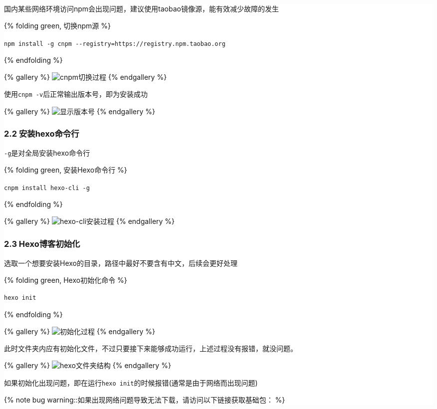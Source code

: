 国内某些网络环境访问npm会出现问题，建议使用taobao镜像源，能有效减少故障的发生

{% folding green, 切换npm源 %}
```shell
npm install -g cnpm --registry=https://registry.npm.taobao.org
```
{% endfolding %}

{% gallery %}
![cnpm切换过程](https://xingqiu-tuchuang-1256524210.cos.ap-shanghai.myqcloud.com/5199/hexo/1.jpg)
{% endgallery %}

使用`cnpm -v`后正常输出版本号，即为安装成功

{% gallery %}
![显示版本号](https://xingqiu-tuchuang-1256524210.cos.ap-shanghai.myqcloud.com/5199/hexo/2.jpg)
{% endgallery %}

### 2.2 安装hexo命令行

`-g`是对全局安装hexo命令行

{% folding green, 安装Hexo命令行 %}
```shell
cnpm install hexo-cli -g
```
{% endfolding %}

{% gallery %}
![hexo-cli安装过程](https://xingqiu-tuchuang-1256524210.cos.ap-shanghai.myqcloud.com/5199/hexo/3.jpg)
{% endgallery %}

### 2.3 Hexo博客初始化

选取一个想要安装Hexo的目录，路径中最好不要含有中文，后续会更好处理

{% folding green, Hexo初始化命令 %}
```shell
hexo init
```
{% endfolding %}

{% gallery %}
![初始化过程](https://xingqiu-tuchuang-1256524210.cos.ap-shanghai.myqcloud.com/5199/Hexo/9_new.jpg)
{% endgallery %}

此时文件夹内应有初始化文件，不过只要接下来能够成功运行，上述过程没有报错，就没问题。

{% gallery %}
![hexo文件夹结构](https://xingqiu-tuchuang-1256524210.cos.ap-shanghai.myqcloud.com/5199/Hexo/10_new.jpg)
{% endgallery %}

如果初始化出现问题，即在运行`hexo init`的时候报错(通常是由于网络而出现问题)

{% note bug warning::如果出现网络问题导致无法下载，请访问以下链接获取基础包： %}

